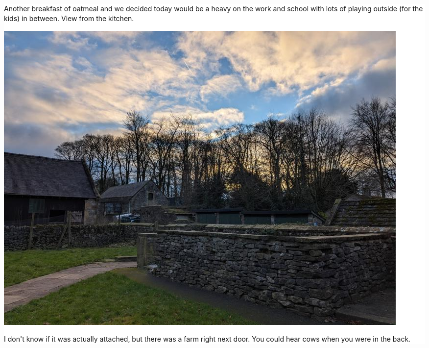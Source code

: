 Another breakfast of oatmeal and we decided today would be a heavy on the work and school with lots of playing outside (for the kids) in between. View from the kitchen.

![Alt text](/images/travel6/PXL_20240111_090028252.jpg)

I don't know if it was actually attached, but there was a farm right next door. You could hear cows when you were in the back.
